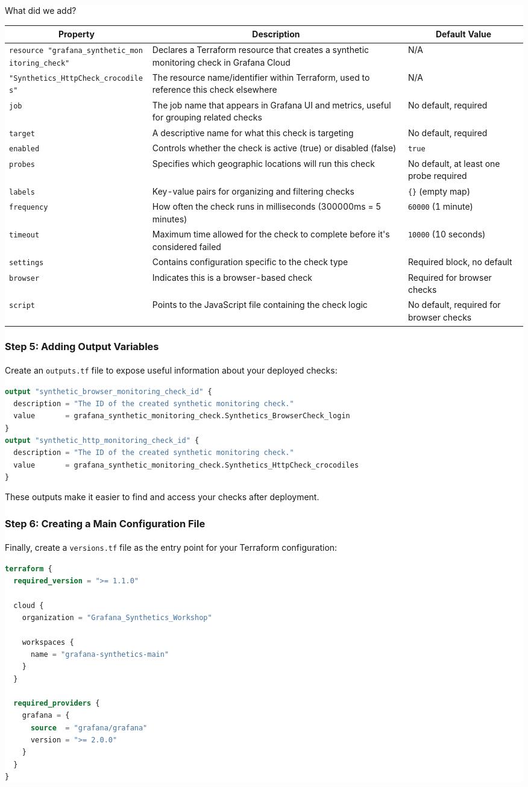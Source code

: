What did we add?

| Property | Description | Default Value |
|----------|-------------|---------------|
| `resource "grafana_synthetic_monitoring_check"` | Declares a Terraform resource that creates a synthetic monitoring check in Grafana Cloud | N/A |
| `"Synthetics_HttpCheck_crocodiles"` | The resource name/identifier within Terraform, used to reference this check elsewhere | N/A |
| `job` | The job name that appears in Grafana UI and metrics, useful for grouping related checks | No default, required |
| `target` | A descriptive name for what this check is targeting | No default, required |
| `enabled` | Controls whether the check is active (true) or disabled (false) | `true` |
| `probes` | Specifies which geographic locations will run this check | No default, at least one probe required |
| `labels` | Key-value pairs for organizing and filtering checks | `{}` (empty map) |
| `frequency` | How often the check runs in milliseconds (300000ms = 5 minutes) | `60000` (1 minute) |
| `timeout` | Maximum time allowed for the check to complete before it's considered failed | `10000` (10 seconds) |
| `settings` | Contains configuration specific to the check type | Required block, no default |
| `browser` | Indicates this is a browser-based check | Required for browser checks |
| `script` | Points to the JavaScript file containing the check logic | No default, required for browser checks |

### Step 5: Adding Output Variables

Create an `outputs.tf` file to expose useful information about your deployed checks:

```terraform
output "synthetic_browser_monitoring_check_id" {
  description = "The ID of the created synthetic monitoring check."
  value       = grafana_synthetic_monitoring_check.Synthetics_BrowserCheck_login
}
output "synthetic_http_monitoring_check_id" {
  description = "The ID of the created synthetic monitoring check."
  value       = grafana_synthetic_monitoring_check.Synthetics_HttpCheck_crocodiles
}
```

These outputs make it easier to find and access your checks after deployment.

### Step 6: Creating a Main Configuration File

Finally, create a `versions.tf` file as the entry point for your Terraform configuration:

```terraform
terraform {
  required_version = ">= 1.1.0"

  cloud {
    organization = "Grafana_Synthetics_Workshop"

    workspaces {
      name = "grafana-synthetics-main"
    }
  }

  required_providers {
    grafana = {
      source  = "grafana/grafana"
      version = ">= 2.0.0"
    }
  }
}

```